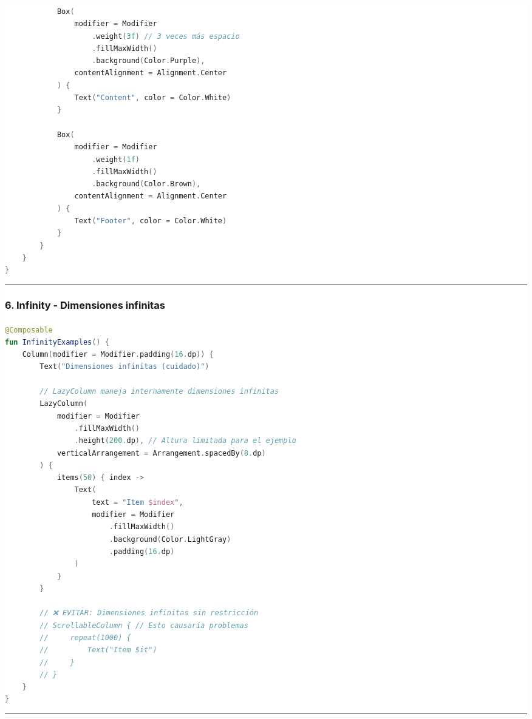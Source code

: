 ```kotlin
            Box(
                modifier = Modifier
                    .weight(3f) // 3 veces más espacio
                    .fillMaxWidth()
                    .background(Color.Purple),
                contentAlignment = Alignment.Center
            ) {
                Text("Content", color = Color.White)
            }
            
            Box(
                modifier = Modifier
                    .weight(1f)
                    .fillMaxWidth()
                    .background(Color.Brown),
                contentAlignment = Alignment.Center
            ) {
                Text("Footer", color = Color.White)
            }
        }
    }
}
```

---

### 6. Infinity - Dimensiones infinitas

```kotlin
@Composable
fun InfinityExamples() {
    Column(modifier = Modifier.padding(16.dp)) {
        Text("Dimensiones infinitas (cuidado)")
        
        // LazyColumn maneja internamente dimensiones infinitas
        LazyColumn(
            modifier = Modifier
                .fillMaxWidth()
                .height(200.dp), // Altura limitada para el ejemplo
            verticalArrangement = Arrangement.spacedBy(8.dp)
        ) {
            items(50) { index ->
                Text(
                    text = "Item $index",
                    modifier = Modifier
                        .fillMaxWidth()
                        .background(Color.LightGray)
                        .padding(16.dp)
                )
            }
        }
        
        // ❌ EVITAR: Dimensiones infinitas sin restricción
        // ScrollableColumn { // Esto causaría problemas
        //     repeat(1000) {
        //         Text("Item $it")
        //     }
        // }
    }
}
```

---